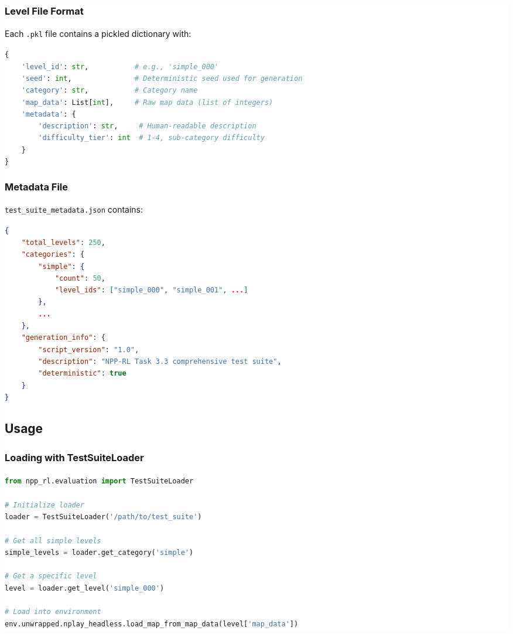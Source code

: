 ### Level File Format
Each `.pkl` file contains a pickled dictionary with:
```python
{
    'level_id': str,           # e.g., 'simple_000'
    'seed': int,               # Deterministic seed used for generation
    'category': str,           # Category name
    'map_data': List[int],     # Raw map data (list of integers)
    'metadata': {
        'description': str,     # Human-readable description
        'difficulty_tier': int  # 1-4, sub-category difficulty
    }
}
```

### Metadata File
`test_suite_metadata.json` contains:
```json
{
    "total_levels": 250,
    "categories": {
        "simple": {
            "count": 50,
            "level_ids": ["simple_000", "simple_001", ...]
        },
        ...
    },
    "generation_info": {
        "script_version": "1.0",
        "description": "NPP-RL Task 3.3 comprehensive test suite",
        "deterministic": true
    }
}
```

## Usage

### Loading with TestSuiteLoader

```python
from npp_rl.evaluation import TestSuiteLoader

# Initialize loader
loader = TestSuiteLoader('/path/to/test_suite')

# Get all simple levels
simple_levels = loader.get_category('simple')

# Get a specific level
level = loader.get_level('simple_000')

# Load into environment
env.unwrapped.nplay_headless.load_map_from_map_data(level['map_data'])
```
